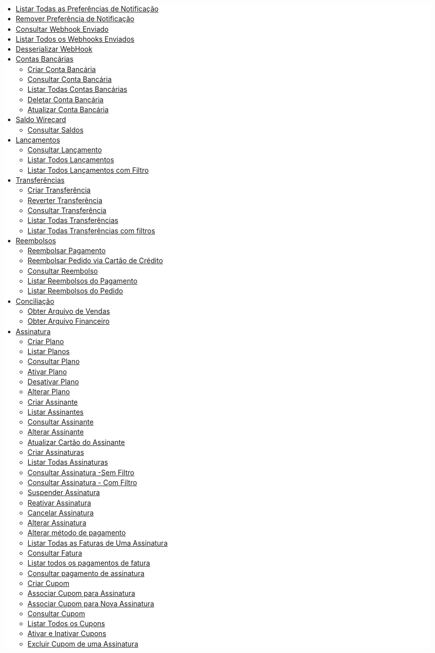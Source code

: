   - [Listar Todas as Preferências de Notificação](#listar-todas-as-preferências-de-notificação)
  - [Remover Preferência de Notificação](#remover-preferência-de-notificação)
  - [Consultar Webhook Enviado](#consultar-webhook-enviado)
  - [Listar Todos os Webhooks Enviados](#listar-todos-os-webhooks-enviados)
  - [Desserializar WebHook](#desserializar-webhook)
- [Contas Bancárias](#contas-bancárias)
  - [Criar Conta Bancária](#criar-conta-bancária)
  - [Consultar Conta Bancária](#consultar-conta-bancária)
  - [Listar Todas Contas Bancárias](#listar-todas-contas-bancárias)
  - [Deletar Conta Bancária](#deletar-conta-bancária)
  - [Atualizar Conta Bancária](#atualizar-conta-bancária)
- [Saldo Wirecard](#saldo-wirecard)
  - [Consultar Saldos](#consultar-saldos)
- [Lançamentos](#lançamentos)
  - [Consultar Lançamento](#consultar-lançamento)
  - [Listar Todos Lançamentos](#listar-todos-lançamentos)
  - [Listar Todos Lançamentos com Filtro](#listar-todos-lançamentos-com-filtro)
- [Transferências](#transferências)
  - [Criar Transferência](#criar-transferência)
  - [Reverter Transferência](#reverter-transferência)
  - [Consultar Transferência](#consultar-transferência)
  - [Listar Todas Transferências](#listar-todas-transferências)
  - [Listar Todas Transferências com filtros](#listar-todas-transferências-com-filtros)
- [Reembolsos](#reembolsos)
  - [Reembolsar Pagamento](#reembolsar-pagamento)
  - [Reembolsar Pedido via Cartão de Crédito](#reembolsar-pedido-via-cartão-de-crédito)
  - [Consultar Reembolso](#consultar-reembolso)
  - [Listar Reembolsos do Pagamento](#listar-reembolsos-do-pagamento)
  - [Listar Reembolsos do Pedido](#listar-reembolsos-do-pedido)
- [Conciliação](#conciliação)
  - [Obter Arquivo de Vendas](#obter-arquivo-de-vendas)
  - [Obter Arquivo Financeiro](#obter-arquivo-financeiro)
- [Assinatura](#assinatura)
  - [Criar Plano](#criar-plano)
  - [Listar Planos](#listar-planos)
  - [Consultar Plano](#consultar-plano)
  - [Ativar Plano](#ativar-plano)
  - [Desativar Plano](#desativar-plano)
  - [Alterar Plano](#alterar-plano)
  - [Criar Assinante](#criar-assinante)
  - [Listar Assinantes](#listar-assinantes)
  - [Consultar Assinante](#consultar-assinante)
  - [Alterar Assinante](#alterar-assinante)
  - [Atualizar Cartão do Assinante](#atualizar-cartão-do-assinante)
  - [Criar Assinaturas](#criar-assinaturas)
  - [Listar Todas Assinaturas](#listar-todas-assinaturas)
  - [Consultar Assinatura -Sem Filtro](#consultar-assinatura--sem-filtro)
  - [Consultar Assinatura - Com Filtro](#consultar-assinatura---com-filtro)
  - [Suspender Assinatura](#suspender-assinatura)
  - [Reativar Assinatura](#reativar-assinatura)
  - [Cancelar Assinatura](#cancelar-assinatura)
  - [Alterar Assinatura](#alterar-assinatura)
  - [Alterar método de pagamento](#alterar-método-de-pagamento)
  - [Listar Todas as Faturas de Uma Assinatura](#listar-todas-as-faturas-de-uma-assinatura)
  - [Consultar Fatura](#consultar-fatura)
  - [Listar todos os pagamentos de fatura](#listar-todos-os-pagamentos-de-fatura)
  - [Consultar pagamento de assinatura](#consultar-pagamento-de-assinatura)
  - [Criar Cupom](#criar-cupom)
  - [Associar Cupom para Assinatura](#associar-cupom-para-assinatura)
  - [Associar Cupom para Nova Assinatura](#associar-cupom-para-nova-assinatura)
  - [Consultar Cupom](#consultar-cupom)
  - [Listar Todos os Cupons](#listar-todos-os-cupons)
  - [Ativar e Inativar Cupons](#ativar-e-inativar-cupons)
  - [Excluir Cupom de uma Assinatura](#excluir-cupom-de-uma-assinatura)